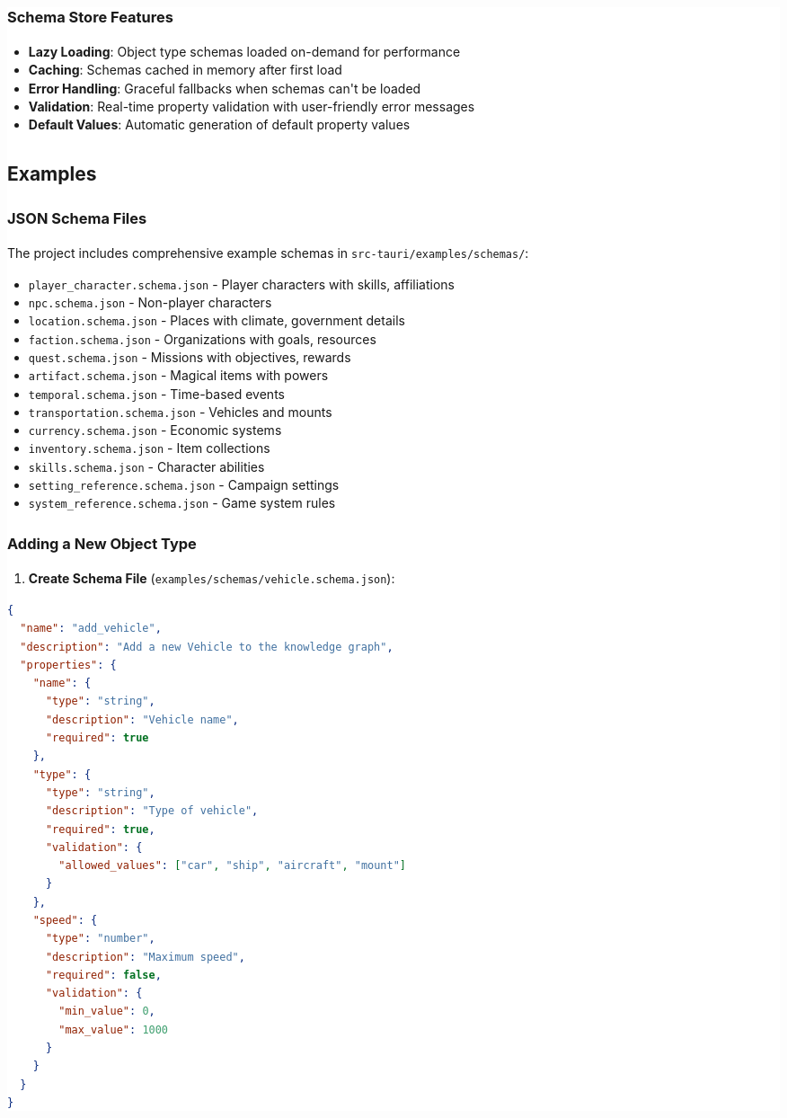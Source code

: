 ### Schema Store Features

- **Lazy Loading**: Object type schemas loaded on-demand for performance
- **Caching**: Schemas cached in memory after first load
- **Error Handling**: Graceful fallbacks when schemas can't be loaded
- **Validation**: Real-time property validation with user-friendly error messages
- **Default Values**: Automatic generation of default property values

## Examples

### JSON Schema Files

The project includes comprehensive example schemas in `src-tauri/examples/schemas/`:

- `player_character.schema.json` - Player characters with skills, affiliations
- `npc.schema.json` - Non-player characters
- `location.schema.json` - Places with climate, government details
- `faction.schema.json` - Organizations with goals, resources
- `quest.schema.json` - Missions with objectives, rewards
- `artifact.schema.json` - Magical items with powers
- `temporal.schema.json` - Time-based events
- `transportation.schema.json` - Vehicles and mounts
- `currency.schema.json` - Economic systems
- `inventory.schema.json` - Item collections
- `skills.schema.json` - Character abilities
- `setting_reference.schema.json` - Campaign settings
- `system_reference.schema.json` - Game system rules

### Adding a New Object Type

1. **Create Schema File** (`examples/schemas/vehicle.schema.json`):
```json
{
  "name": "add_vehicle",
  "description": "Add a new Vehicle to the knowledge graph",
  "properties": {
    "name": {
      "type": "string",
      "description": "Vehicle name",
      "required": true
    },
    "type": {
      "type": "string",
      "description": "Type of vehicle",
      "required": true,
      "validation": {
        "allowed_values": ["car", "ship", "aircraft", "mount"]
      }
    },
    "speed": {
      "type": "number",
      "description": "Maximum speed",
      "required": false,
      "validation": {
        "min_value": 0,
        "max_value": 1000
      }
    }
  }
}
```

